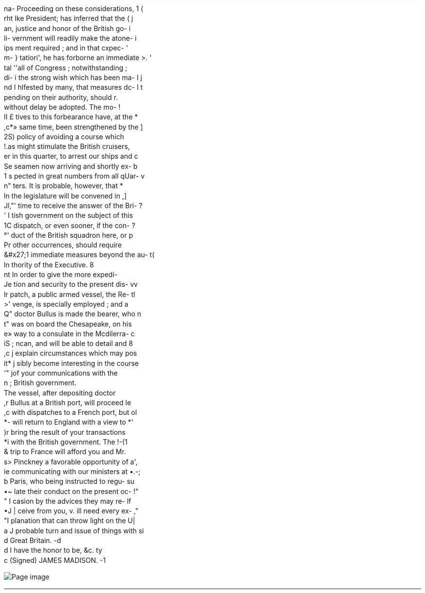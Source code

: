 na- Proceeding on these considerations, 1 (  
rht Ike President; has inferred that the ( j  
an, justice and honor of the British go- i  
li- vernment will readily make the atone- i  
ips ment required ; and in that cxpec- &#x27;  
m- } tatiori&#x27;, he has forborne an immediate &gt;. &#x27;  
tal &#x27;&#x27;all of Congress ; notwithstanding ; \
di- i the strong wish which has been ma- I j  
nd I hlfested by many, that measures dc- I t  
pending on their authority, should r.  
without delay be adopted. The mo- !  
II £ tives to this forbearance have, at the *  
,c*» same time, been strengthened by the ]  
2S) policy of avoiding a course which  
!.as might stimulate the British cruisers,  
er in this quarter, to arrest our ships and c  
Se seamen now arriving and shortly ex- b  
1 s pected in great numbers from all qUar- v  
n&quot; ters. It is probable, however, that *  
ln the legislature will be convened in ,]  
Jl,&quot;&#x27; time to receive the answer of the Bri- ?  
&#x27; I tish government on the subject of this  
1C dispatch, or even sooner, if the con- ?  
°&#x27; duct of the British squadron here, or p  
Pr other occurrences, should require  
\&#x27;1 immediate measures beyond the au- t(  
ln thority of the Executive. 8  
nt In order to give the more expedi-  
Je tion and security to the present dis- vv  
lr patch, a public armed vessel, the Re- tl  
&gt;&#x27; venge, is specially employed ; and a  
Q&quot; doctor Bullus is made the bearer, who n  
t&quot; was on board the Chesapeake, on his  
e» way to a consulate in the Mcdilerra- c  
iS ; ncan, and will be able to detail and 8  
,c j explain circumstances which may pos­  
it* j sibly become interesting in the course  
&#x27;&quot; jof your communications with the  
n ; British government.  
The vessel, after depositing doctor  
,r Bullus at a British port, will proceed Ie  
,c with dispatches to a French port, but ol  
*- will return to England with a view to *&#x27;  
)r bring the result of your transactions  
*i with the British government. The !-(1  
&amp; trip to France will afford you and Mr.  
s&gt; Pinckney a favorable opportunity of a&#x27;,  
ie communicating with our ministers at •.-;  
b Paris, who being instructed to regu- su  
•~ late their conduct on the present oc- !&quot;  
&quot; I casion by the advices they may re- lf  
•J | ceive from you, v. ill need every ex- ,&quot;  
&quot;I planation that can throw light on the U|  
a J probable turn and issue of things with si  
d Great Britain. -d  
d I have the honor to be, &amp;c. ty  
c (Signed) JAMES MADISON. -1
</td><td style="width: 50%; max-height: 75%; margin: auto; display: block;">
<img alt="Page image" src="https://tile.loc.gov/image-services/iiif/service:ndnp:dlc:batch_dlc_exotic_ver01:data:sn83045242:print:1808032501:0002/pct:22.292174383969673,1.8801661741402202,55.71351204982399,96.01267720244978/!600,600/0/default.jpg"/>
</td>
</tr></table>

---